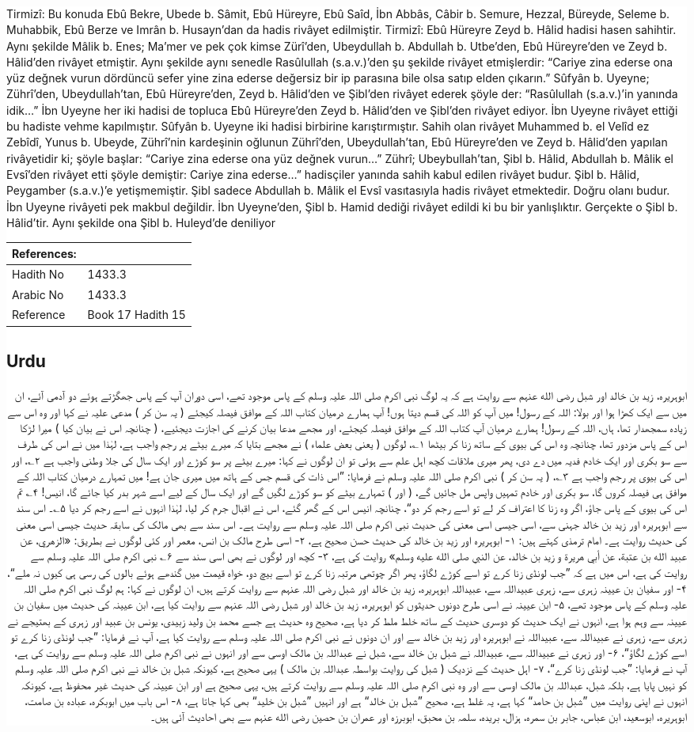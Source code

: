 
<div dir="ltr" lang="tr" style={{fontSize:'larger',backgroundColor:'#f8f9fa',padding:20}}>
Tirmizî: Bu konuda Ebû Bekre, Ubede b. Sâmit, Ebû Hüreyre, Ebû Saîd, İbn Abbâs, Câbir b. Semure, Hezzal, Büreyde, Seleme b. Muhabbik, Ebû Berze ve Imrân b. Husayn’dan da hadis rivâyet edilmiştir. Tirmizî: Ebû Hüreyre Zeyd b. Hâlid hadisi hasen sahihtir. Aynı şekilde Mâlik b. Enes; Ma’mer ve pek çok kimse Zürî’den, Ubeydullah b. Abdullah b. Utbe’den, Ebû Hüreyre’den ve Zeyd b. Hâlid’den rivâyet etmiştir. Aynı şekilde aynı senedle Rasûlullah (s.a.v.)’den şu şekilde rivâyet etmişlerdir: “Cariye zina ederse ona yüz değnek vurun dördüncü sefer yine zina ederse değersiz bir ip parasına bile olsa satıp elden çıkarın.” Sûfyân b. Uyeyne; Zührî’den, Ubeydullah’tan, Ebû Hüreyre’den, Zeyd b. Hâlid’den ve Şibl’den rivâyet ederek şöyle der: “Rasûlullah (s.a.v.)’in yanında idik…” İbn Uyeyne her iki hadisi de topluca Ebû Hüreyre’den Zeyd b. Hâlid’den ve Şibl’den rivâyet ediyor. İbn Uyeyne rivâyet ettiği bu hadiste vehme kapılmıştır. Sûfyân b. Uyeyne iki hadisi birbirine karıştırmıştır. Sahih olan rivâyet Muhammed b. el Velîd ez Zebîdî, Yunus b. Ubeyde, Zührî’nin kardeşinin oğlunun Zührî’den, Ubeydullah’tan, Ebû Hüreyre’den ve Zeyd b. Hâlid’den yapılan rivâyetidir ki; şöyle başlar: “Cariye zina ederse ona yüz değnek vurun…” Zührî; Ubeybullah’tan, Şibl b. Hâlid, Abdullah b. Mâlik el Evsî’den rivâyet etti şöyle demiştir: Cariye zina ederse…” hadisçiler yanında sahih kabul edilen rivâyet budur. Şibl b. Hâlid, Peygamber (s.a.v.)’e yetişmemiştir. Şibl sadece Abdullah b. Mâlik el Evsî vasıtasıyla hadis rivâyet etmektedir. Doğru olanı budur. İbn Uyeyne rivâyeti pek makbul değildir. İbn Uyeyne’den, Şibl b. Hamid dediği rivâyet edildi ki bu bir yanlışlıktır. Gerçekte o Şibl b. Hâlid’tir. Aynı şekilde ona Şibl b. Huleyd’de deniliyor
</div>
<div style={{backgroundColor:'#f8f9fa',padding:20, marginBottom: 10}}><table> <thead> <tr> <th>References:</th> <th></th> </tr> </thead> <tbody><tr><td>Hadith No</td><td>1433.3</td></tr><tr><td>Arabic No</td><td>1433.3</td></tr><tr><td>Reference</td><td>Book 17 Hadith 15</td></tr></tbody></table></div>

## Urdu


<div dir="rtl" lang="ur" style={{fontSize:'larger',backgroundColor:'#f8f9fa',padding:20}}>
ابوہریرہ، زید بن خالد اور شبل رضی الله عنہم سے روایت ہے کہ یہ لوگ نبی اکرم صلی اللہ علیہ وسلم کے پاس موجود تھے، اسی دوران آپ کے پاس جھگڑتے ہوئے دو آدمی آئے، ان میں سے ایک کھڑا ہوا اور بولا: اللہ کے رسول! میں آپ کو اللہ کی قسم دیتا ہوں! آپ ہمارے درمیان کتاب اللہ کے موافق فیصلہ کیجئے ( یہ سن کر ) مدعی علیہ نے کہا اور وہ اس سے زیادہ سمجھدار تھا، ہاں، اللہ کے رسول! ہمارے درمیان آپ کتاب اللہ کے موافق فیصلہ کیجئے، اور مجھے مدعا بیان کرنے کی اجازت دیجئیے، ( چنانچہ اس نے بیان کیا ) میرا لڑکا اس کے پاس مزدور تھا، چنانچہ وہ اس کی بیوی کے ساتھ زنا کر بیٹھا ۱؎، لوگوں ( یعنی بعض علماء ) نے مجھے بتایا کہ میرے بیٹے پر رجم واجب ہے، لہٰذا میں نے اس کی طرف سے سو بکری اور ایک خادم فدیہ میں دے دی، پھر میری ملاقات کچھ اہل علم سے ہوئی تو ان لوگوں نے کہا: میرے بیٹے پر سو کوڑے اور ایک سال کی جلا وطنی واجب ہے ۲؎، اور اس کی بیوی پر رجم واجب ہے ۳؎، ( یہ سن کر ) نبی اکرم صلی اللہ علیہ وسلم نے فرمایا: ”اس ذات کی قسم جس کے ہاتھ میں میری جان ہے! میں تمہارے درمیان کتاب اللہ کے موافق ہی فیصلہ کروں گا، سو بکری اور خادم تمہیں واپس مل جائیں گے، ( اور ) تمہارے بیٹے کو سو کوڑے لگیں گے اور ایک سال کے لیے اسے شہر بدر کیا جائے گا، انیس! ۴؎ تم اس کی بیوی کے پاس جاؤ، اگر وہ زنا کا اعتراف کر لے تو اسے رجم کر دو“، چنانچہ انیس اس کے گھر گئے، اس نے اقبال جرم کر لیا، لہٰذا انہوں نے اسے رجم کر دیا ۵؎۔ اس سند سے ابوہریرہ اور زید بن خالد جہنی سے، اسی جیسی اسی معنی کی حدیث نبی اکرم صلی اللہ علیہ وسلم سے روایت ہے۔ اس سند سے بھی مالک کی سابقہ حدیث جیسی اسی معنی کی حدیث روایت ہے۔ امام ترمذی کہتے ہیں: ۱- ابوہریرہ اور زید بن خالد کی حدیث حسن صحیح ہے، ۲- اسی طرح مالک بن انس، معمر اور کئی لوگوں نے بطریق: «الزهري، عن عبيد الله بن عتبة، عن أبي هريرة و زيد بن خالد، عن النبي صلى الله عليه وسلم» روایت کی ہے، ۳- کچھ اور لوگوں نے بھی اسی سند سے ۶؎ نبی اکرم صلی اللہ علیہ وسلم سے روایت کی ہے، اس میں ہے کہ ”جب لونڈی زنا کرے تو اسے کوڑے لگاؤ، پھر اگر چوتھی مرتبہ زنا کرے تو اسے بیچ دو، خواہ قیمت میں گندھے ہوئے بالوں کی رسی ہی کیوں نہ ملے“، ۴- اور سفیان بن عیینہ زہری سے، زہری عبیداللہ سے، عبیداللہ ابوہریرہ، زید بن خالد اور شبل رضی اللہ عنہم سے روایت کرتے ہیں، ان لوگوں نے کہا: ہم لوگ نبی اکرم صلی اللہ علیہ وسلم کے پاس موجود تھے، ۵- ابن عیینہ نے اسی طرح دونوں حدیثوں کو ابوہریرہ، زید بن خالد اور شبل رضی اللہ عنہم سے روایت کیا ہے، ابن عیینہ کی حدیث میں سفیان بن عیینہ سے وہم ہوا ہے، انہوں نے ایک حدیث کو دوسری حدیث کے ساتھ خلط ملط کر دیا ہے، صحیح وہ حدیث ہے جسے محمد بن ولید زبیدی، یونس بن عبید اور زہری کے بھتیجے نے زہری سے، زہری نے عبیداللہ سے، عبیداللہ نے ابوہریرہ اور زید بن خالد سے اور ان دونوں نے نبی اکرم صلی اللہ علیہ وسلم سے روایت کیا ہے، آپ نے فرمایا: ”جب لونڈی زنا کرے تو اسے کوڑے لگاؤ“، ۶- اور زہری نے عبیداللہ سے، عبیداللہ نے شبل بن خالد سے، شبل نے عبداللہ بن مالک اوسی سے اور انہوں نے نبی اکرم صلی اللہ علیہ وسلم سے روایت کی ہے، آپ نے فرمایا: ”جب لونڈی زنا کرے“، ۷- اہل حدیث کے نزدیک ( شبل کی روایت بواسطہ عبداللہ بن مالک ) یہی صحیح ہے، کیونکہ شبل بن خالد نے نبی اکرم صلی اللہ علیہ وسلم کو نہیں پایا ہے، بلکہ شبل، عبداللہ بن مالک اوسی سے اور وہ نبی اکرم صلی اللہ علیہ وسلم سے روایت کرتے ہیں، یہی صحیح ہے اور ابن عیینہ کی حدیث غیر محفوظ ہے، کیونکہ انہوں نے اپنی روایت میں ”شبل بن حامد“ کہا ہے، یہ غلط ہے، صحیح ”شبل بن خالد“ ہے اور انہیں ”شبل بن خلید“ بھی کہا جاتا ہے، ۸- اس باب میں ابوبکرہ، عبادہ بن صامت، ابوہریرہ، ابوسعید، ابن عباس، جابر بن سمرہ، ہزال، بریدہ، سلمہ بن محبق، ابوبرزہ اور عمران بن حصین رضی الله عنہم سے بھی احادیث آئی ہیں۔